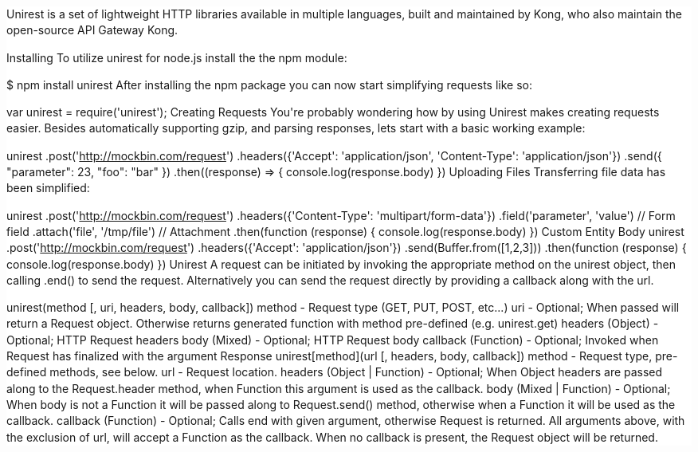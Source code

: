 Unirest is a set of lightweight HTTP libraries available in multiple languages, built and maintained by Kong, who also maintain the open-source API Gateway Kong.

Installing
To utilize unirest for node.js install the the npm module:

$ npm install unirest
After installing the npm package you can now start simplifying requests like so:

var unirest = require('unirest');
Creating Requests
You're probably wondering how by using Unirest makes creating requests easier. Besides automatically supporting gzip, and parsing responses, lets start with a basic working example:

unirest
.post('http://mockbin.com/request')
.headers({'Accept': 'application/json', 'Content-Type': 'application/json'})
.send({ "parameter": 23, "foo": "bar" })
.then((response) => {
console.log(response.body)
})
Uploading Files
Transferring file data has been simplified:

unirest
.post('http://mockbin.com/request')
.headers({'Content-Type': 'multipart/form-data'})
.field('parameter', 'value') // Form field
.attach('file', '/tmp/file') // Attachment
.then(function (response) {
console.log(response.body)
})
Custom Entity Body
unirest
.post('http://mockbin.com/request')
.headers({'Accept': 'application/json'})
.send(Buffer.from([1,2,3]))
.then(function (response) {
console.log(response.body)
})
Unirest
A request can be initiated by invoking the appropriate method on the unirest object, then calling .end() to send the request. Alternatively you can send the request directly by providing a callback along with the url.

unirest(method [, uri, headers, body, callback])
method - Request type (GET, PUT, POST, etc...)
uri - Optional; When passed will return a Request object. Otherwise returns generated function with method pre-defined (e.g. unirest.get)
headers (Object) - Optional; HTTP Request headers
body (Mixed) - Optional; HTTP Request body
callback (Function) - Optional; Invoked when Request has finalized with the argument Response
unirest[method](url [, headers, body, callback])
method - Request type, pre-defined methods, see below.
url - Request location.
headers (Object | Function) - Optional; When Object headers are passed along to the Request.header method, when Function this argument is used as the callback.
body (Mixed | Function) - Optional; When body is not a Function it will be passed along to Request.send() method, otherwise when a Function it will be used as the callback.
callback (Function) - Optional; Calls end with given argument, otherwise Request is returned.
All arguments above, with the exclusion of url, will accept a Function as the callback. When no callback is present, the Request object will be returned.
